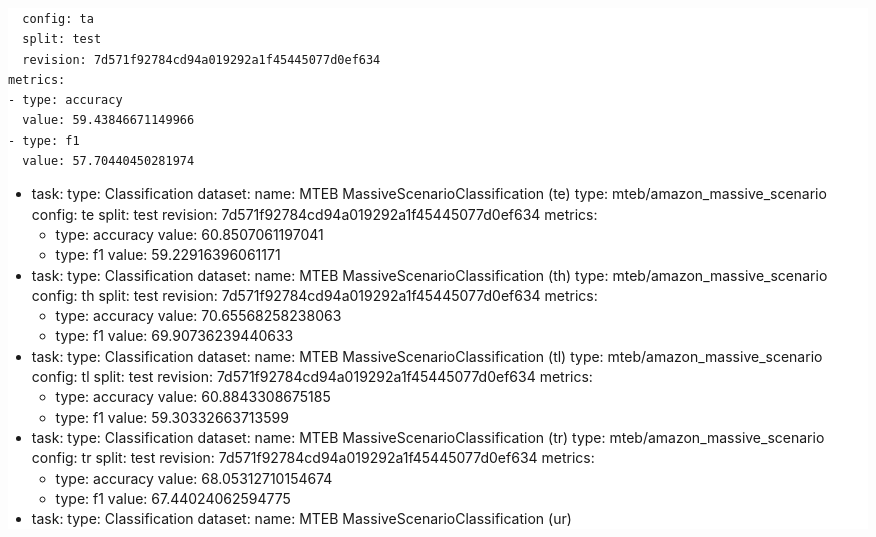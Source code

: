       config: ta
      split: test
      revision: 7d571f92784cd94a019292a1f45445077d0ef634
    metrics:
    - type: accuracy
      value: 59.43846671149966
    - type: f1
      value: 57.70440450281974
  - task:
      type: Classification
    dataset:
      name: MTEB MassiveScenarioClassification (te)
      type: mteb/amazon_massive_scenario
      config: te
      split: test
      revision: 7d571f92784cd94a019292a1f45445077d0ef634
    metrics:
    - type: accuracy
      value: 60.8507061197041
    - type: f1
      value: 59.22916396061171
  - task:
      type: Classification
    dataset:
      name: MTEB MassiveScenarioClassification (th)
      type: mteb/amazon_massive_scenario
      config: th
      split: test
      revision: 7d571f92784cd94a019292a1f45445077d0ef634
    metrics:
    - type: accuracy
      value: 70.65568258238063
    - type: f1
      value: 69.90736239440633
  - task:
      type: Classification
    dataset:
      name: MTEB MassiveScenarioClassification (tl)
      type: mteb/amazon_massive_scenario
      config: tl
      split: test
      revision: 7d571f92784cd94a019292a1f45445077d0ef634
    metrics:
    - type: accuracy
      value: 60.8843308675185
    - type: f1
      value: 59.30332663713599
  - task:
      type: Classification
    dataset:
      name: MTEB MassiveScenarioClassification (tr)
      type: mteb/amazon_massive_scenario
      config: tr
      split: test
      revision: 7d571f92784cd94a019292a1f45445077d0ef634
    metrics:
    - type: accuracy
      value: 68.05312710154674
    - type: f1
      value: 67.44024062594775
  - task:
      type: Classification
    dataset:
      name: MTEB MassiveScenarioClassification (ur)